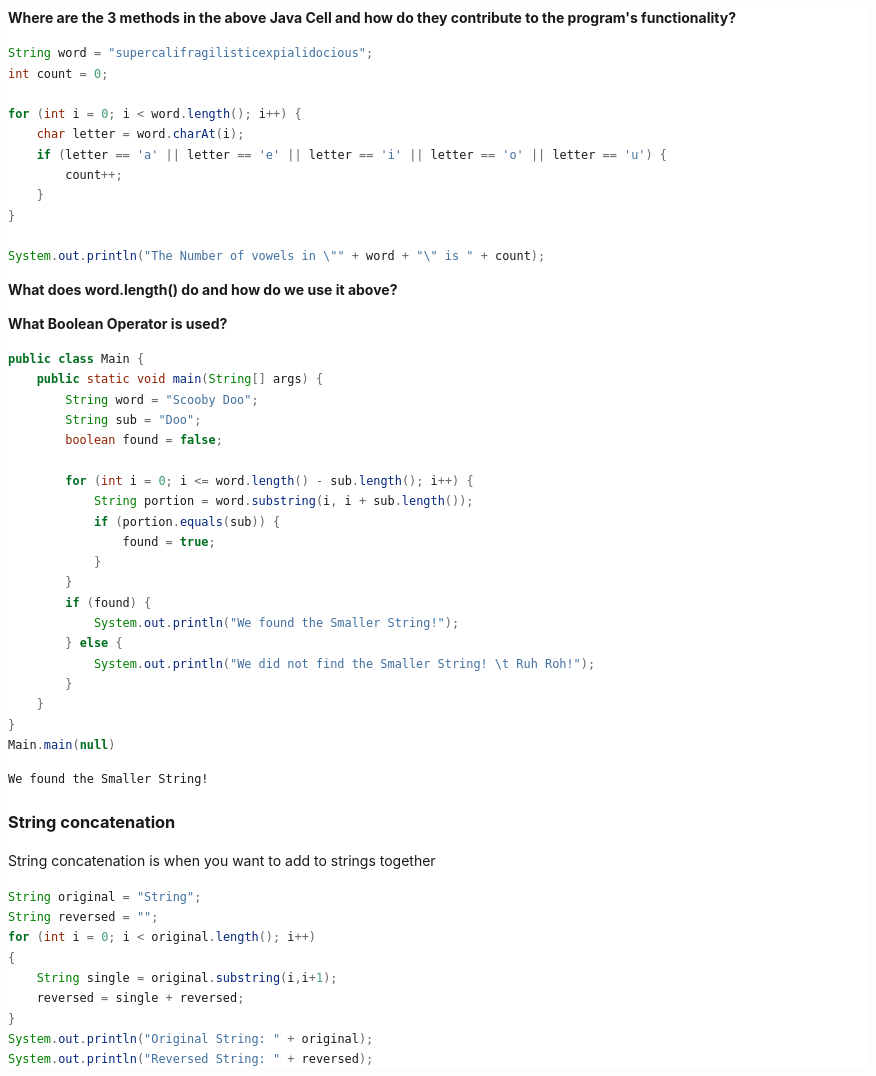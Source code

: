 
**Where are the 3 methods in the above Java Cell and how do they contribute to the program's functionality?**


```Java
String word = "supercalifragilisticexpialidocious";
int count = 0;

for (int i = 0; i < word.length(); i++) {
    char letter = word.charAt(i);
    if (letter == 'a' || letter == 'e' || letter == 'i' || letter == 'o' || letter == 'u') {
        count++;
    }
}

System.out.println("The Number of vowels in \"" + word + "\" is " + count);

```

**What does word.length() do and how do we use it above?**  

**What Boolean Operator is used?**


```Java
public class Main {
    public static void main(String[] args) {
        String word = "Scooby Doo";
        String sub = "Doo";
        boolean found = false;

        for (int i = 0; i <= word.length() - sub.length(); i++) {
            String portion = word.substring(i, i + sub.length());
            if (portion.equals(sub)) {
                found = true;
            }
        }
        if (found) {
            System.out.println("We found the Smaller String!");
        } else {
            System.out.println("We did not find the Smaller String! \t Ruh Roh!");
        }
    }
}
Main.main(null)
```

    We found the Smaller String!


### String concatenation
String concatenation is when you want to add to strings together


```Java
String original = "String";
String reversed = "";
for (int i = 0; i < original.length(); i++)
{
    String single = original.substring(i,i+1);
    reversed = single + reversed;
}
System.out.println("Original String: " + original);
System.out.println("Reversed String: " + reversed);

```
